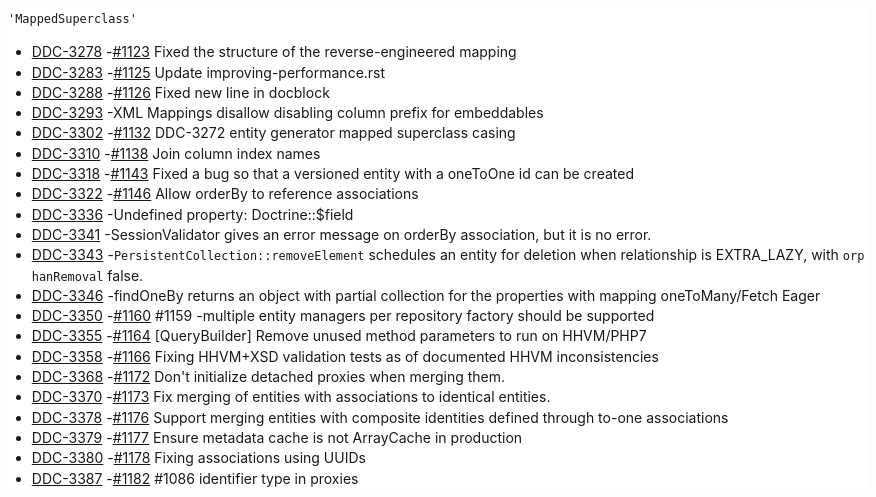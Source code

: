     'MappedSuperclass'
-   [DDC-3278](http://www.doctrine-project.org/jira/browse/DDC-3278)
    -[\#1123](https://github.com/doctrine/doctrine2/pull/1123) Fixed
    the structure of the reverse-engineered mapping
-   [DDC-3283](http://www.doctrine-project.org/jira/browse/DDC-3283)
    -[\#1125](https://github.com/doctrine/doctrine2/pull/1125) Update
    improving-performance.rst
-   [DDC-3288](http://www.doctrine-project.org/jira/browse/DDC-3288)
    -[\#1126](https://github.com/doctrine/doctrine2/pull/1126) Fixed
    new line in docblock
-   [DDC-3293](http://www.doctrine-project.org/jira/browse/DDC-3293)
    -XML Mappings disallow disabling column prefix for embeddables
-   [DDC-3302](http://www.doctrine-project.org/jira/browse/DDC-3302)
    -[\#1132](https://github.com/doctrine/doctrine2/pull/1132)
    DDC-3272 entity generator mapped superclass casing
-   [DDC-3310](http://www.doctrine-project.org/jira/browse/DDC-3310)
    -[\#1138](https://github.com/doctrine/doctrine2/pull/1138) Join
    column index names
-   [DDC-3318](http://www.doctrine-project.org/jira/browse/DDC-3318)
    -[\#1143](https://github.com/doctrine/doctrine2/pull/1143) Fixed a
    bug so that a versioned entity with a oneToOne id can be created
-   [DDC-3322](http://www.doctrine-project.org/jira/browse/DDC-3322)
    -[\#1146](https://github.com/doctrine/doctrine2/pull/1146) Allow
    orderBy to reference associations
-   [DDC-3336](http://www.doctrine-project.org/jira/browse/DDC-3336)
    -Undefined property: Doctrine::\$field
-   [DDC-3341](http://www.doctrine-project.org/jira/browse/DDC-3341)
    -SessionValidator gives an error message on orderBy association, but
    it is no error.
-   [DDC-3343](http://www.doctrine-project.org/jira/browse/DDC-3343)
    -`PersistentCollection::removeElement` schedules an entity for
    deletion when relationship is EXTRA\_LAZY, with `orphanRemoval`
    false.
-   [DDC-3346](http://www.doctrine-project.org/jira/browse/DDC-3346)
    -findOneBy returns an object with partial collection for the
    properties with mapping oneToMany/Fetch Eager
-   [DDC-3350](http://www.doctrine-project.org/jira/browse/DDC-3350)
    -[\#1160](https://github.com/doctrine/doctrine2/pull/1160) \#1159
    -multiple entity managers per repository factory should be supported
-   [DDC-3355](http://www.doctrine-project.org/jira/browse/DDC-3355)
    -[\#1164](https://github.com/doctrine/doctrine2/pull/1164)
    [QueryBuilder] Remove unused method parameters to run on HHVM/PHP7
-   [DDC-3358](http://www.doctrine-project.org/jira/browse/DDC-3358)
    -[\#1166](https://github.com/doctrine/doctrine2/pull/1166) Fixing
    HHVM+XSD validation tests as of documented HHVM inconsistencies
-   [DDC-3368](http://www.doctrine-project.org/jira/browse/DDC-3368)
    -[\#1172](https://github.com/doctrine/doctrine2/pull/1172) Don't
    initialize detached proxies when merging them.
-   [DDC-3370](http://www.doctrine-project.org/jira/browse/DDC-3370)
    -[\#1173](https://github.com/doctrine/doctrine2/pull/1173) Fix
    merging of entities with associations to identical entities.
-   [DDC-3378](http://www.doctrine-project.org/jira/browse/DDC-3378)
    -[\#1176](https://github.com/doctrine/doctrine2/pull/1176) Support
    merging entities with composite identities defined through to-one
    associations
-   [DDC-3379](http://www.doctrine-project.org/jira/browse/DDC-3379)
    -[\#1177](https://github.com/doctrine/doctrine2/pull/1177) Ensure
    metadata cache is not ArrayCache in production
-   [DDC-3380](http://www.doctrine-project.org/jira/browse/DDC-3380)
    -[\#1178](https://github.com/doctrine/doctrine2/pull/1178) Fixing
    associations using UUIDs
-   [DDC-3387](http://www.doctrine-project.org/jira/browse/DDC-3387)
    -[\#1182](https://github.com/doctrine/doctrine2/pull/1182) \#1086
    identifier type in proxies